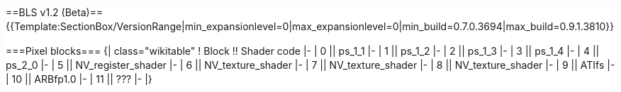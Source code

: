 ==BLS v1.2 (Beta)==
{{Template:SectionBox/VersionRange|min_expansionlevel=0|max_expansionlevel=0|min_build=0.7.0.3694|max_build=0.9.1.3810}}

===Pixel blocks===
{| class="wikitable"
! Block !! Shader code
|-
| 0 || ps_1_1
|-
| 1 || ps_1_2
|-
| 2 || ps_1_3
|-
| 3 || ps_1_4
|-
| 4 || ps_2_0
|-
| 5 || NV_register_shader
|-
| 6 || NV_texture_shader
|-
| 7 || NV_texture_shader
|-
| 8 || NV_texture_shader
|-
| 9 || ATIfs
|-
| 10 || ARBfp1.0
|-
| 11 || ???
|-
|}
